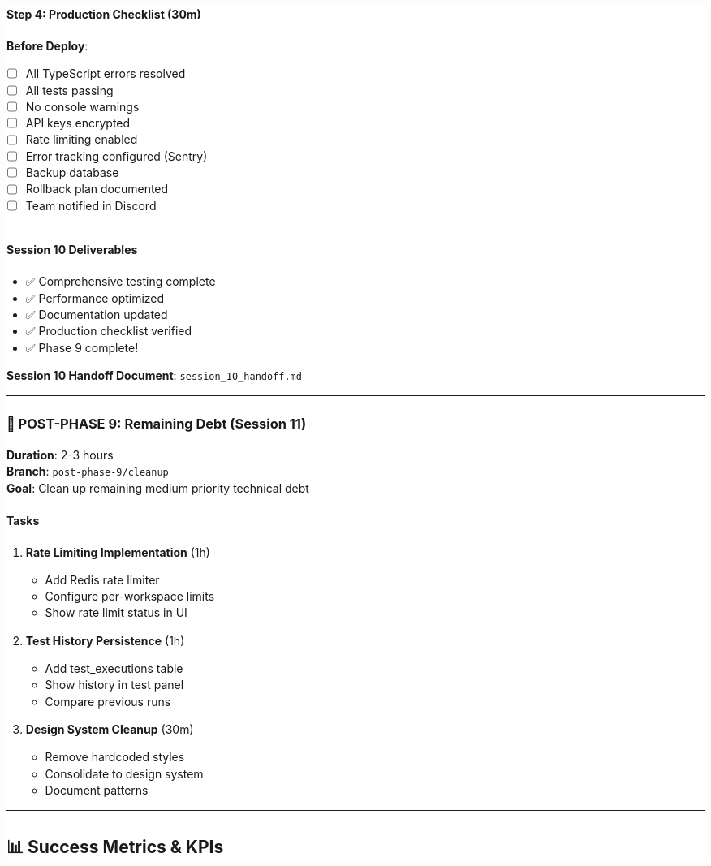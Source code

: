 #### Step 4: Production Checklist (30m)

**Before Deploy**:

- [ ] All TypeScript errors resolved
- [ ] All tests passing
- [ ] No console warnings
- [ ] API keys encrypted
- [ ] Rate limiting enabled
- [ ] Error tracking configured (Sentry)
- [ ] Backup database
- [ ] Rollback plan documented
- [ ] Team notified in Discord

---

#### Session 10 Deliverables

- ✅ Comprehensive testing complete
- ✅ Performance optimized
- ✅ Documentation updated
- ✅ Production checklist verified
- ✅ Phase 9 complete!

**Session 10 Handoff Document**: `session_10_handoff.md`

---

### 🧹 POST-PHASE 9: Remaining Debt (Session 11)

**Duration**: 2-3 hours  
**Branch**: `post-phase-9/cleanup`  
**Goal**: Clean up remaining medium priority technical debt

#### Tasks

1. **Rate Limiting Implementation** (1h)
   - Add Redis rate limiter
   - Configure per-workspace limits
   - Show rate limit status in UI

2. **Test History Persistence** (1h)
   - Add test_executions table
   - Show history in test panel
   - Compare previous runs

3. **Design System Cleanup** (30m)
   - Remove hardcoded styles
   - Consolidate to design system
   - Document patterns

---

## 📊 Success Metrics & KPIs
